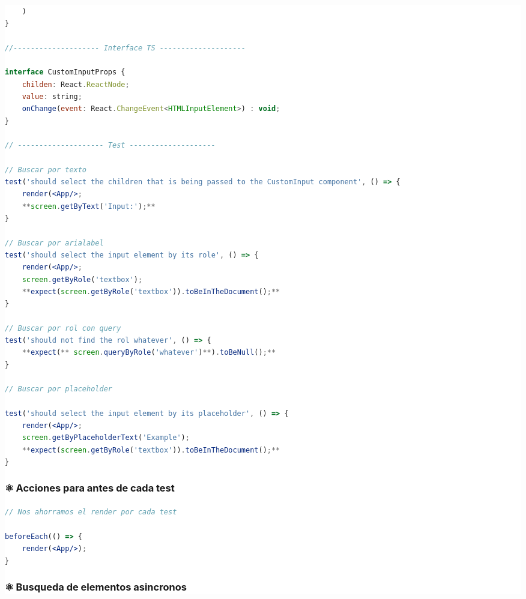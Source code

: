 ```jsx
	) 
}

//-------------------- Interface TS --------------------

interface CustomInputProps {
	childen: React.ReactNode;
	value: string;
	onChange(event: React.ChangeEvent<HTMLInputElement>) : void;
}

// -------------------- Test --------------------

// Buscar por texto
test('should select the children that is being passed to the CustomInput component', () => {
	render(<App/>;
	**screen.getByText('Input:');**
}

// Buscar por arialabel
test('should select the input element by its role', () => {
	render(<App/>;
	screen.getByRole('textbox');
	**expect(screen.getByRole('textbox')).toBeInTheDocument();**
}

// Buscar por rol con query
test('should not find the rol whatever', () => {
	**expect(** screen.queryByRole('whatever')**).toBeNull();**
}

// Buscar por placeholder

test('should select the input element by its placeholder', () => {
	render(<App/>;
	screen.getByPlaceholderText('Example');
	**expect(screen.getByRole('textbox')).toBeInTheDocument();**
}
```

### ⚛️ Acciones para antes de cada test

```jsx
// Nos ahorramos el render por cada test 

beforeEach(() => {
	render(<App/>);
}
```

### ⚛️ Busqueda de elementos asincronos
